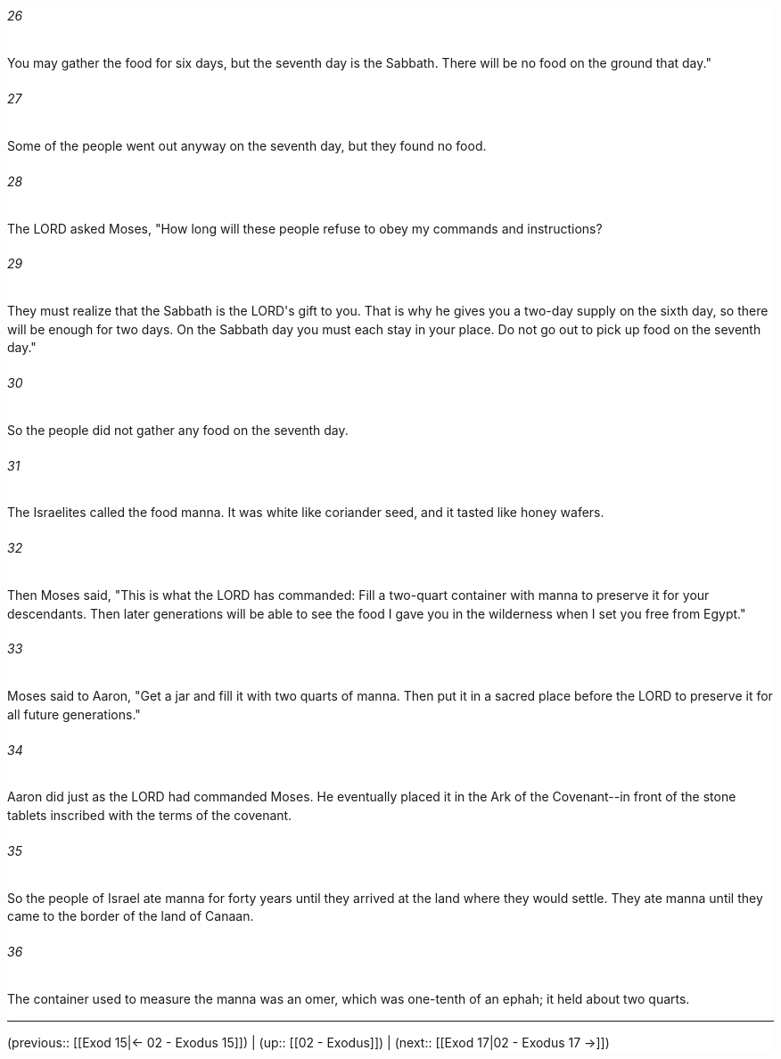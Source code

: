 ###### 26 
You may gather the food for six days, but the seventh day is the Sabbath. There will be no food on the ground that day." 

###### 27 
Some of the people went out anyway on the seventh day, but they found no food. 

###### 28 
The LORD asked Moses, "How long will these people refuse to obey my commands and instructions? 

###### 29 
They must realize that the Sabbath is the LORD's gift to you. That is why he gives you a two-day supply on the sixth day, so there will be enough for two days. On the Sabbath day you must each stay in your place. Do not go out to pick up food on the seventh day." 

###### 30 
So the people did not gather any food on the seventh day. 

###### 31 
The Israelites called the food manna. It was white like coriander seed, and it tasted like honey wafers. 

###### 32 
Then Moses said, "This is what the LORD has commanded: Fill a two-quart container with manna to preserve it for your descendants. Then later generations will be able to see the food I gave you in the wilderness when I set you free from Egypt." 

###### 33 
Moses said to Aaron, "Get a jar and fill it with two quarts of manna. Then put it in a sacred place before the LORD to preserve it for all future generations." 

###### 34 
Aaron did just as the LORD had commanded Moses. He eventually placed it in the Ark of the Covenant--in front of the stone tablets inscribed with the terms of the covenant. 

###### 35 
So the people of Israel ate manna for forty years until they arrived at the land where they would settle. They ate manna until they came to the border of the land of Canaan. 

###### 36 
The container used to measure the manna was an omer, which was one-tenth of an ephah; it held about two quarts.

***

(previous:: [[Exod 15|← 02 - Exodus 15]]) | (up:: [[02 - Exodus]]) | (next:: [[Exod 17|02 - Exodus 17 →]])
